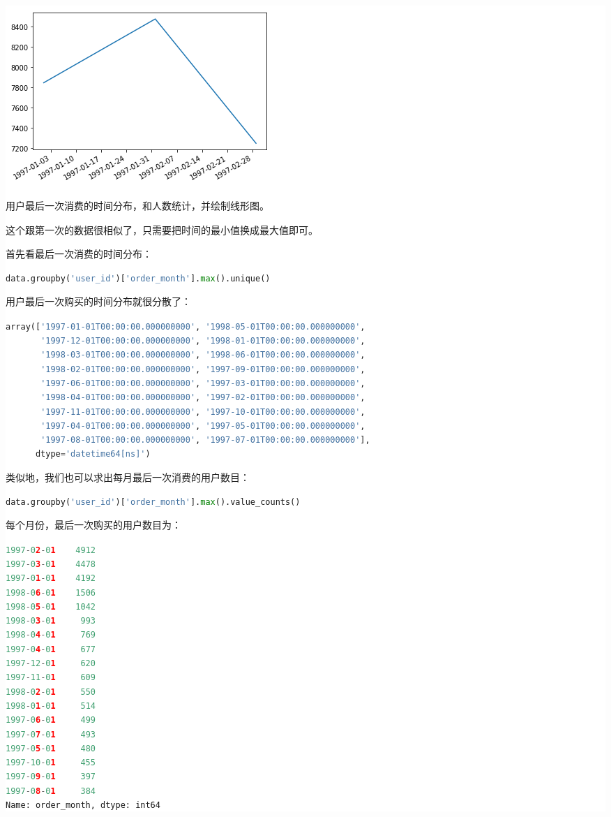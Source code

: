 ![img](consumption-behavior.assets/Tue,%2007%20Apr%202020%20224718.png)

用户最后一次消费的时间分布，和人数统计，并绘制线形图。

这个跟第一次的数据很相似了，只需要把时间的最小值换成最大值即可。

首先看最后一次消费的时间分布：

```python
data.groupby('user_id')['order_month'].max().unique()
```

用户最后一次购买的时间分布就很分散了：

```python
array(['1997-01-01T00:00:00.000000000', '1998-05-01T00:00:00.000000000',
       '1997-12-01T00:00:00.000000000', '1998-01-01T00:00:00.000000000',
       '1998-03-01T00:00:00.000000000', '1998-06-01T00:00:00.000000000',
       '1998-02-01T00:00:00.000000000', '1997-09-01T00:00:00.000000000',
       '1997-06-01T00:00:00.000000000', '1997-03-01T00:00:00.000000000',
       '1998-04-01T00:00:00.000000000', '1997-02-01T00:00:00.000000000',
       '1997-11-01T00:00:00.000000000', '1997-10-01T00:00:00.000000000',
       '1997-04-01T00:00:00.000000000', '1997-05-01T00:00:00.000000000',
       '1997-08-01T00:00:00.000000000', '1997-07-01T00:00:00.000000000'],
      dtype='datetime64[ns]')
```

类似地，我们也可以求出每月最后一次消费的用户数目：

```python
data.groupby('user_id')['order_month'].max().value_counts()
```

每个月份，最后一次购买的用户数目为：

```python
1997-02-01    4912
1997-03-01    4478
1997-01-01    4192
1998-06-01    1506
1998-05-01    1042
1998-03-01     993
1998-04-01     769
1997-04-01     677
1997-12-01     620
1997-11-01     609
1998-02-01     550
1998-01-01     514
1997-06-01     499
1997-07-01     493
1997-05-01     480
1997-10-01     455
1997-09-01     397
1997-08-01     384
Name: order_month, dtype: int64
```
